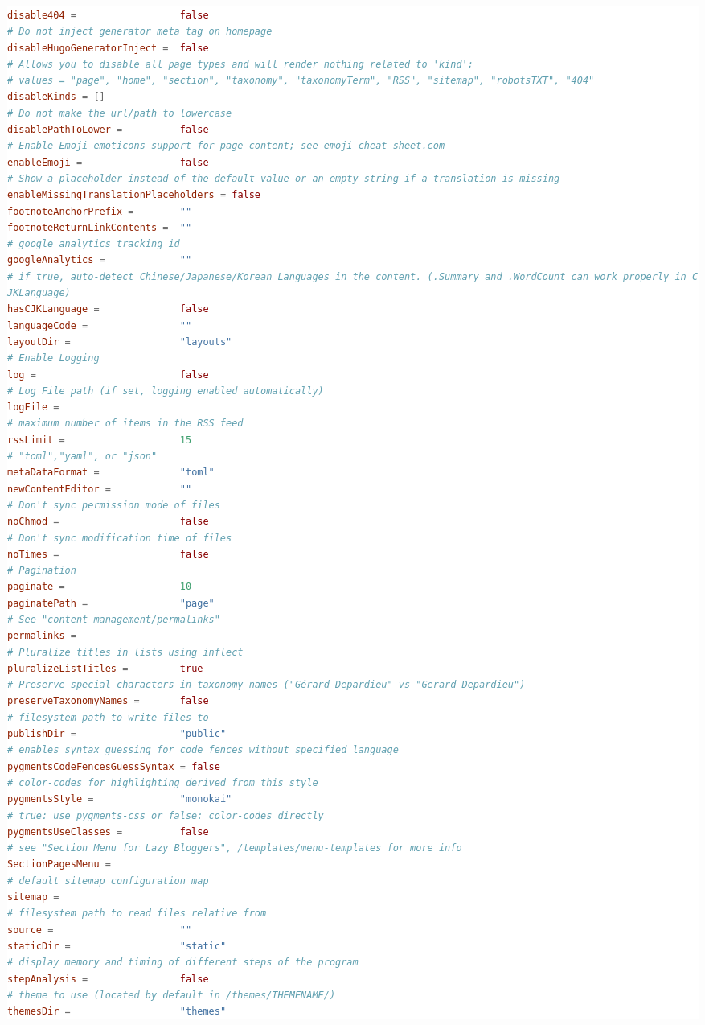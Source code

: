 ```toml
disable404 =                  false
# Do not inject generator meta tag on homepage
disableHugoGeneratorInject =  false
# Allows you to disable all page types and will render nothing related to 'kind';
# values = "page", "home", "section", "taxonomy", "taxonomyTerm", "RSS", "sitemap", "robotsTXT", "404"
disableKinds = []
# Do not make the url/path to lowercase
disablePathToLower =          false
# Enable Emoji emoticons support for page content; see emoji-cheat-sheet.com
enableEmoji =                 false
# Show a placeholder instead of the default value or an empty string if a translation is missing
enableMissingTranslationPlaceholders = false
footnoteAnchorPrefix =        ""
footnoteReturnLinkContents =  ""
# google analytics tracking id
googleAnalytics =             ""
# if true, auto-detect Chinese/Japanese/Korean Languages in the content. (.Summary and .WordCount can work properly in CJKLanguage)
hasCJKLanguage =              false
languageCode =                ""
layoutDir =                   "layouts"
# Enable Logging
log =                         false
# Log File path (if set, logging enabled automatically)
logFile =
# maximum number of items in the RSS feed
rssLimit =                    15
# "toml","yaml", or "json"
metaDataFormat =              "toml"
newContentEditor =            ""
# Don't sync permission mode of files
noChmod =                     false
# Don't sync modification time of files
noTimes =                     false
# Pagination
paginate =                    10
paginatePath =                "page"
# See "content-management/permalinks"
permalinks =
# Pluralize titles in lists using inflect
pluralizeListTitles =         true
# Preserve special characters in taxonomy names ("Gérard Depardieu" vs "Gerard Depardieu")
preserveTaxonomyNames =       false
# filesystem path to write files to
publishDir =                  "public"
# enables syntax guessing for code fences without specified language
pygmentsCodeFencesGuessSyntax = false
# color-codes for highlighting derived from this style
pygmentsStyle =               "monokai"
# true: use pygments-css or false: color-codes directly
pygmentsUseClasses =          false
# see "Section Menu for Lazy Bloggers", /templates/menu-templates for more info
SectionPagesMenu =
# default sitemap configuration map
sitemap =
# filesystem path to read files relative from
source =                      ""
staticDir =                   "static"
# display memory and timing of different steps of the program
stepAnalysis =                false
# theme to use (located by default in /themes/THEMENAME/)
themesDir =                   "themes"
```